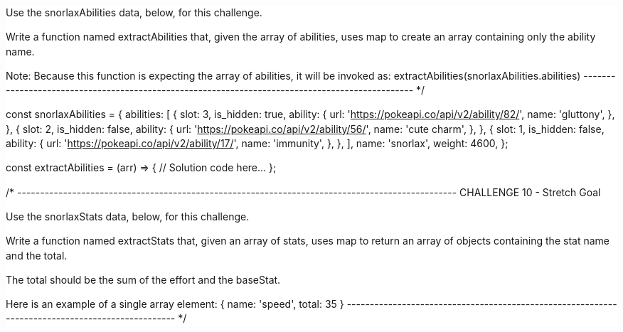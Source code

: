 Use the snorlaxAbilities data, below, for this challenge.

Write a function named extractAbilities that, given the array of abilities, uses map to create an array containing only the ability name.

Note: Because this function is expecting the array of abilities, it will be invoked as:
extractAbilities(snorlaxAbilities.abilities)
------------------------------------------------------------------------------------------------ */

const snorlaxAbilities = {
  abilities: [
    {
      slot: 3,
      is_hidden: true,
      ability: {
        url: 'https://pokeapi.co/api/v2/ability/82/',
        name: 'gluttony',
      },
    },
    {
      slot: 2,
      is_hidden: false,
      ability: {
        url: 'https://pokeapi.co/api/v2/ability/56/',
        name: 'cute charm',
      },
    },
    {
      slot: 1,
      is_hidden: false,
      ability: {
        url: 'https://pokeapi.co/api/v2/ability/17/',
        name: 'immunity',
      },
    },
  ],
  name: 'snorlax',
  weight: 4600,
};

const extractAbilities = (arr) => {
  // Solution code here...
};

/* ------------------------------------------------------------------------------------------------
CHALLENGE 10 - Stretch Goal

Use the snorlaxStats data, below, for this challenge.

Write a function named extractStats that, given an array of stats, uses map to return an array of objects containing the stat name and the total.

The total should be the sum of the effort and the baseStat.

Here is an example of a single array element: { name: 'speed', total: 35 }
------------------------------------------------------------------------------------------------ */
